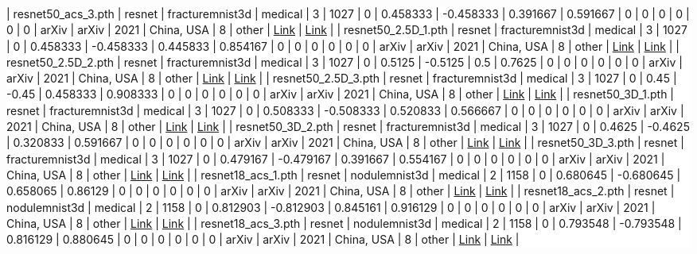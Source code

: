 | resnet50_acs_3.pth             | resnet       | fracturemnist3d | medical         |           3 |            1027 |         0        |       0.458333  |    -0.458333  |                 0.391667  |                   0.591667 |      0        |        0        |       0        |    0        |          0        |       0        | arXiv        | arXiv             |   2021 | China, USA |             8 | other     | [Link](https://arxiv.org/abs/2110.14795)                                                          | [Link](https://zenodo.org/records/10519652)                   |
| resnet50_2.5D_1.pth            | resnet       | fracturemnist3d | medical         |           3 |            1027 |         0        |       0.458333  |    -0.458333  |                 0.445833  |                   0.854167 |      0        |        0        |       0        |    0        |          0        |       0        | arXiv        | arXiv             |   2021 | China, USA |             8 | other     | [Link](https://arxiv.org/abs/2110.14795)                                                          | [Link](https://zenodo.org/records/10519652)                   |
| resnet50_2.5D_2.pth            | resnet       | fracturemnist3d | medical         |           3 |            1027 |         0        |       0.5125    |    -0.5125    |                 0.5       |                   0.7625   |      0        |        0        |       0        |    0        |          0        |       0        | arXiv        | arXiv             |   2021 | China, USA |             8 | other     | [Link](https://arxiv.org/abs/2110.14795)                                                          | [Link](https://zenodo.org/records/10519652)                   |
| resnet50_2.5D_3.pth            | resnet       | fracturemnist3d | medical         |           3 |            1027 |         0        |       0.45      |    -0.45      |                 0.458333  |                   0.908333 |      0        |        0        |       0        |    0        |          0        |       0        | arXiv        | arXiv             |   2021 | China, USA |             8 | other     | [Link](https://arxiv.org/abs/2110.14795)                                                          | [Link](https://zenodo.org/records/10519652)                   |
| resnet50_3D_1.pth              | resnet       | fracturemnist3d | medical         |           3 |            1027 |         0        |       0.508333  |    -0.508333  |                 0.520833  |                   0.566667 |      0        |        0        |       0        |    0        |          0        |       0        | arXiv        | arXiv             |   2021 | China, USA |             8 | other     | [Link](https://arxiv.org/abs/2110.14795)                                                          | [Link](https://zenodo.org/records/10519652)                   |
| resnet50_3D_2.pth              | resnet       | fracturemnist3d | medical         |           3 |            1027 |         0        |       0.4625    |    -0.4625    |                 0.320833  |                   0.591667 |      0        |        0        |       0        |    0        |          0        |       0        | arXiv        | arXiv             |   2021 | China, USA |             8 | other     | [Link](https://arxiv.org/abs/2110.14795)                                                          | [Link](https://zenodo.org/records/10519652)                   |
| resnet50_3D_3.pth              | resnet       | fracturemnist3d | medical         |           3 |            1027 |         0        |       0.479167  |    -0.479167  |                 0.391667  |                   0.554167 |      0        |        0        |       0        |    0        |          0        |       0        | arXiv        | arXiv             |   2021 | China, USA |             8 | other     | [Link](https://arxiv.org/abs/2110.14795)                                                          | [Link](https://zenodo.org/records/10519652)                   |
| resnet18_acs_1.pth             | resnet       | nodulemnist3d   | medical         |           2 |            1158 |         0        |       0.680645  |    -0.680645  |                 0.658065  |                   0.86129  |      0        |        0        |       0        |    0        |          0        |       0        | arXiv        | arXiv             |   2021 | China, USA |             8 | other     | [Link](https://arxiv.org/abs/2110.14795)                                                          | [Link](https://zenodo.org/records/10519652)                   |
| resnet18_acs_2.pth             | resnet       | nodulemnist3d   | medical         |           2 |            1158 |         0        |       0.812903  |    -0.812903  |                 0.845161  |                   0.916129 |      0        |        0        |       0        |    0        |          0        |       0        | arXiv        | arXiv             |   2021 | China, USA |             8 | other     | [Link](https://arxiv.org/abs/2110.14795)                                                          | [Link](https://zenodo.org/records/10519652)                   |
| resnet18_acs_3.pth             | resnet       | nodulemnist3d   | medical         |           2 |            1158 |         0        |       0.793548  |    -0.793548  |                 0.816129  |                   0.880645 |      0        |        0        |       0        |    0        |          0        |       0        | arXiv        | arXiv             |   2021 | China, USA |             8 | other     | [Link](https://arxiv.org/abs/2110.14795)                                                          | [Link](https://zenodo.org/records/10519652)                   |